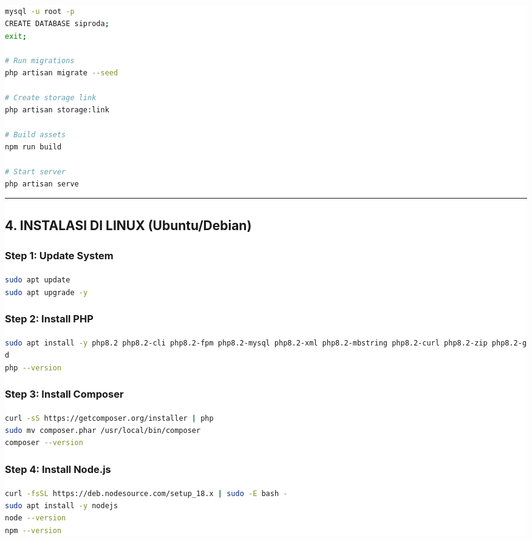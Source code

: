 ```bash
mysql -u root -p
CREATE DATABASE siproda;
exit;

# Run migrations
php artisan migrate --seed

# Create storage link
php artisan storage:link

# Build assets
npm run build

# Start server
php artisan serve
```

---

## 4. INSTALASI DI LINUX (Ubuntu/Debian)

### Step 1: Update System

```bash
sudo apt update
sudo apt upgrade -y
```

### Step 2: Install PHP

```bash
sudo apt install -y php8.2 php8.2-cli php8.2-fpm php8.2-mysql php8.2-xml php8.2-mbstring php8.2-curl php8.2-zip php8.2-gd
php --version
```

### Step 3: Install Composer

```bash
curl -sS https://getcomposer.org/installer | php
sudo mv composer.phar /usr/local/bin/composer
composer --version
```

### Step 4: Install Node.js

```bash
curl -fsSL https://deb.nodesource.com/setup_18.x | sudo -E bash -
sudo apt install -y nodejs
node --version
npm --version
```
